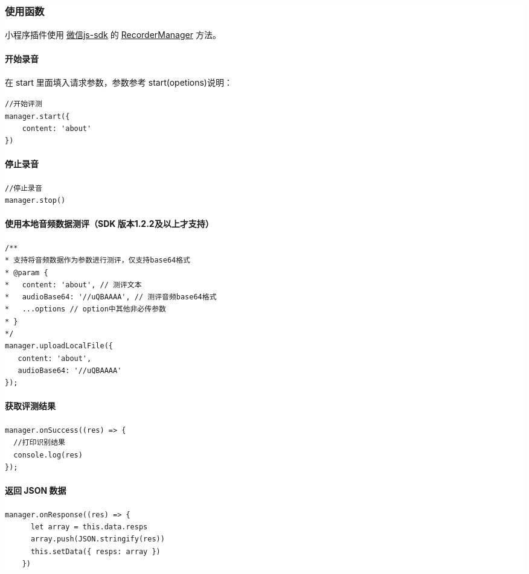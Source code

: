 ### 使用函数
小程序插件使用 [微信js-sdk](https://mp.weixin.qq.com/wiki?t=resource/res_main&id=mp1421141115) 的 [RecorderManager](https://developers.weixin.qq.com/miniprogram/dev/api/media/recorder/RecorderManager.html)  方法。
#### 开始录音
在 start 里面填入请求参数，参数参考 start(opetions)说明：
```
//开始评测
manager.start({
    content: 'about'
})
```

#### 停止录音
```
//停止录音
manager.stop()
```

#### 使用本地音频数据测评（SDK 版本1.2.2及以上才支持）
```
/**  
* 支持将音频数据作为参数进行测评，仅支持base64格式  
* @param {  
*   content: 'about', // 测评文本  
*   audioBase64: '//uQBAAAA', // 测评音频base64格式  
*   ...options // option中其他非必传参数  
* }  
*/  
manager.uploadLocalFile({    
   content: 'about',
   audioBase64: '//uQBAAAA'
});

```


#### 获取评测结果
```
manager.onSuccess((res) => {
  //打印识别结果
  console.log(res)
});

```

#### 返回 JSON 数据
```
manager.onResponse((res) => {
      let array = this.data.resps
      array.push(JSON.stringify(res))
      this.setData({ resps: array })
    })
```
